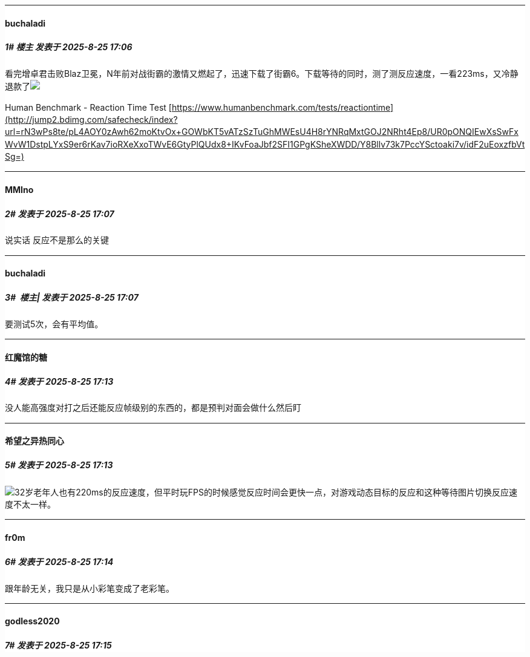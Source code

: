 ﻿
*****

####  buchaladi  
##### 1#       楼主       发表于 2025-8-25 17:06

看完增卓君击败Blaz卫冕，N年前对战街霸的激情又燃起了，迅速下载了街霸6。下载等待的同时，测了测反应速度，一看223ms，又冷静退款了<img src="https://static.stage1st.com/image/smiley/face2017/037.png" referrerpolicy="no-referrer">

Human Benchmark - Reaction Time Test [https://www.humanbenchmark.com/tests/reactiontime](http://jump2.bdimg.com/safecheck/index?url=rN3wPs8te/pL4AOY0zAwh62moKtvOx+GOWbKT5vATzSzTuGhMWEsU4H8rYNRqMxtGOJ2NRht4Ep8/UR0pONQIEwXsSwFxWvW1DstpLYxS9er6rKav7ioRXeXxoTWvE6GtyPlQUdx8+IKvFoaJbf2SFI1GPgKSheXWDD/Y8Bllv73k7PccYSctoaki7v/idF2uEoxzfbVtSg=)

*****

####  MMIno  
##### 2#       发表于 2025-8-25 17:07

说实话 反应不是那么的关键

*****

####  buchaladi  
##### 3#         楼主| 发表于 2025-8-25 17:07

要测试5次，会有平均值。

*****

####  红魔馆的糖  
##### 4#       发表于 2025-8-25 17:13

没人能高强度对打之后还能反应帧级别的东西的，都是预判对面会做什么然后盯

*****

####  希望之异热同心  
##### 5#       发表于 2025-8-25 17:13

<img src="https://static.stage1st.com/image/smiley/face2017/034.png" referrerpolicy="no-referrer">32岁老年人也有220ms的反应速度，但平时玩FPS的时候感觉反应时间会更快一点，对游戏动态目标的反应和这种等待图片切换反应速度不太一样。

*****

####  fr0m  
##### 6#       发表于 2025-8-25 17:14

跟年龄无关，我只是从小彩笔变成了老彩笔。

*****

####  godless2020  
##### 7#       发表于 2025-8-25 17:15
